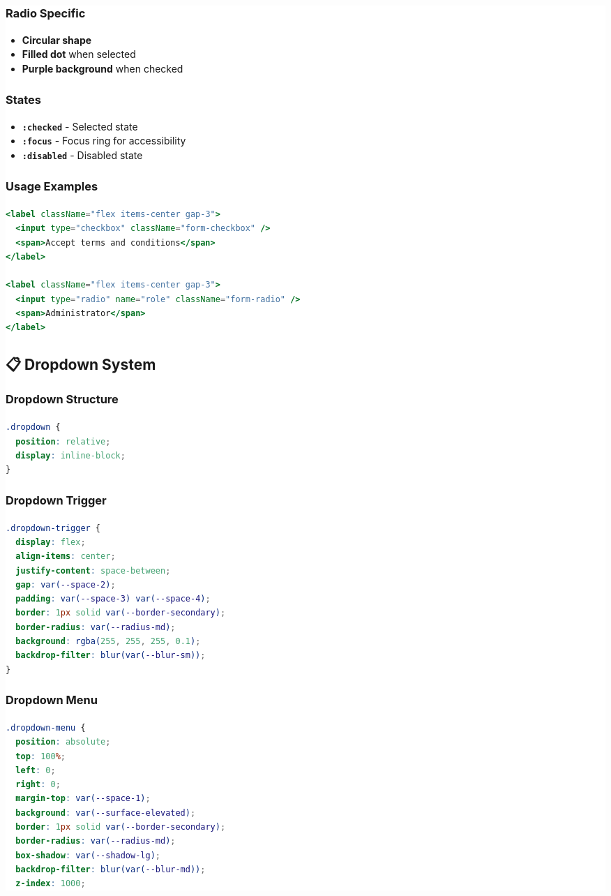 ### Radio Specific
- **Circular shape**
- **Filled dot** when selected
- **Purple background** when checked

### States
- **`:checked`** - Selected state
- **`:focus`** - Focus ring for accessibility
- **`:disabled`** - Disabled state

### Usage Examples
```jsx
<label className="flex items-center gap-3">
  <input type="checkbox" className="form-checkbox" />
  <span>Accept terms and conditions</span>
</label>

<label className="flex items-center gap-3">
  <input type="radio" name="role" className="form-radio" />
  <span>Administrator</span>
</label>
```

## 📋 Dropdown System

### Dropdown Structure
```css
.dropdown {
  position: relative;
  display: inline-block;
}
```

### Dropdown Trigger
```css
.dropdown-trigger {
  display: flex;
  align-items: center;
  justify-content: space-between;
  gap: var(--space-2);
  padding: var(--space-3) var(--space-4);
  border: 1px solid var(--border-secondary);
  border-radius: var(--radius-md);
  background: rgba(255, 255, 255, 0.1);
  backdrop-filter: blur(var(--blur-sm));
}
```

### Dropdown Menu
```css
.dropdown-menu {
  position: absolute;
  top: 100%;
  left: 0;
  right: 0;
  margin-top: var(--space-1);
  background: var(--surface-elevated);
  border: 1px solid var(--border-secondary);
  border-radius: var(--radius-md);
  box-shadow: var(--shadow-lg);
  backdrop-filter: blur(var(--blur-md));
  z-index: 1000;
```
